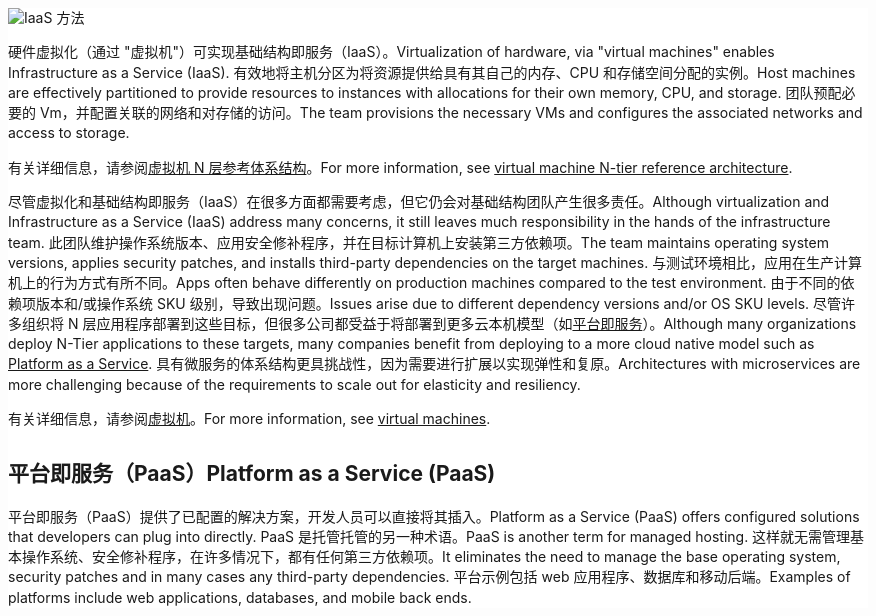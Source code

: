 ![IaaS 方法](./media/iaas-approach.png)

<span data-ttu-id="5d8a1-138">硬件虚拟化（通过 "虚拟机"）可实现基础结构即服务（IaaS）。</span><span class="sxs-lookup"><span data-stu-id="5d8a1-138">Virtualization of hardware, via "virtual machines" enables Infrastructure as a Service (IaaS).</span></span> <span data-ttu-id="5d8a1-139">有效地将主机分区为将资源提供给具有其自己的内存、CPU 和存储空间分配的实例。</span><span class="sxs-lookup"><span data-stu-id="5d8a1-139">Host machines are effectively partitioned to provide resources to instances with allocations for their own memory, CPU, and storage.</span></span> <span data-ttu-id="5d8a1-140">团队预配必要的 Vm，并配置关联的网络和对存储的访问。</span><span class="sxs-lookup"><span data-stu-id="5d8a1-140">The team provisions the necessary VMs and configures the associated networks and access to storage.</span></span>

<span data-ttu-id="5d8a1-141">有关详细信息，请参阅[虚拟机 N 层参考体系结构](https://docs.microsoft.com/azure/architecture/reference-architectures/virtual-machines-windows/n-tier)。</span><span class="sxs-lookup"><span data-stu-id="5d8a1-141">For more information, see [virtual machine N-tier reference architecture](https://docs.microsoft.com/azure/architecture/reference-architectures/virtual-machines-windows/n-tier).</span></span>

<span data-ttu-id="5d8a1-142">尽管虚拟化和基础结构即服务（IaaS）在很多方面都需要考虑，但它仍会对基础结构团队产生很多责任。</span><span class="sxs-lookup"><span data-stu-id="5d8a1-142">Although virtualization and Infrastructure as a Service (IaaS) address many concerns, it still leaves much responsibility in the hands of the infrastructure team.</span></span> <span data-ttu-id="5d8a1-143">此团队维护操作系统版本、应用安全修补程序，并在目标计算机上安装第三方依赖项。</span><span class="sxs-lookup"><span data-stu-id="5d8a1-143">The team maintains operating system versions, applies security patches, and installs third-party dependencies on the target machines.</span></span> <span data-ttu-id="5d8a1-144">与测试环境相比，应用在生产计算机上的行为方式有所不同。</span><span class="sxs-lookup"><span data-stu-id="5d8a1-144">Apps often behave differently on production machines compared to the test environment.</span></span> <span data-ttu-id="5d8a1-145">由于不同的依赖项版本和/或操作系统 SKU 级别，导致出现问题。</span><span class="sxs-lookup"><span data-stu-id="5d8a1-145">Issues arise due to different dependency versions and/or OS SKU levels.</span></span> <span data-ttu-id="5d8a1-146">尽管许多组织将 N 层应用程序部署到这些目标，但很多公司都受益于将部署到更多云本机模型（如[平台即服务](#platform-as-a-service-paas)）。</span><span class="sxs-lookup"><span data-stu-id="5d8a1-146">Although many organizations deploy N-Tier applications to these targets, many companies benefit from deploying to a more cloud native model such as [Platform as a Service](#platform-as-a-service-paas).</span></span> <span data-ttu-id="5d8a1-147">具有微服务的体系结构更具挑战性，因为需要进行扩展以实现弹性和复原。</span><span class="sxs-lookup"><span data-stu-id="5d8a1-147">Architectures with microservices are more challenging because of the requirements to scale out for elasticity and resiliency.</span></span>

<span data-ttu-id="5d8a1-148">有关详细信息，请参阅[虚拟机](https://docs.microsoft.com/azure/virtual-machines/)。</span><span class="sxs-lookup"><span data-stu-id="5d8a1-148">For more information, see [virtual machines](https://docs.microsoft.com/azure/virtual-machines/).</span></span>

## <a name="platform-as-a-service-paas"></a><span data-ttu-id="5d8a1-149">平台即服务（PaaS）</span><span class="sxs-lookup"><span data-stu-id="5d8a1-149">Platform as a Service (PaaS)</span></span>

<span data-ttu-id="5d8a1-150">平台即服务（PaaS）提供了已配置的解决方案，开发人员可以直接将其插入。</span><span class="sxs-lookup"><span data-stu-id="5d8a1-150">Platform as a Service (PaaS) offers configured solutions that developers can plug into directly.</span></span> <span data-ttu-id="5d8a1-151">PaaS 是托管托管的另一种术语。</span><span class="sxs-lookup"><span data-stu-id="5d8a1-151">PaaS is another term for managed hosting.</span></span> <span data-ttu-id="5d8a1-152">这样就无需管理基本操作系统、安全修补程序，在许多情况下，都有任何第三方依赖项。</span><span class="sxs-lookup"><span data-stu-id="5d8a1-152">It eliminates the need to manage the base operating system, security patches and in many cases any third-party dependencies.</span></span> <span data-ttu-id="5d8a1-153">平台示例包括 web 应用程序、数据库和移动后端。</span><span class="sxs-lookup"><span data-stu-id="5d8a1-153">Examples of platforms include web applications, databases, and mobile back ends.</span></span>
